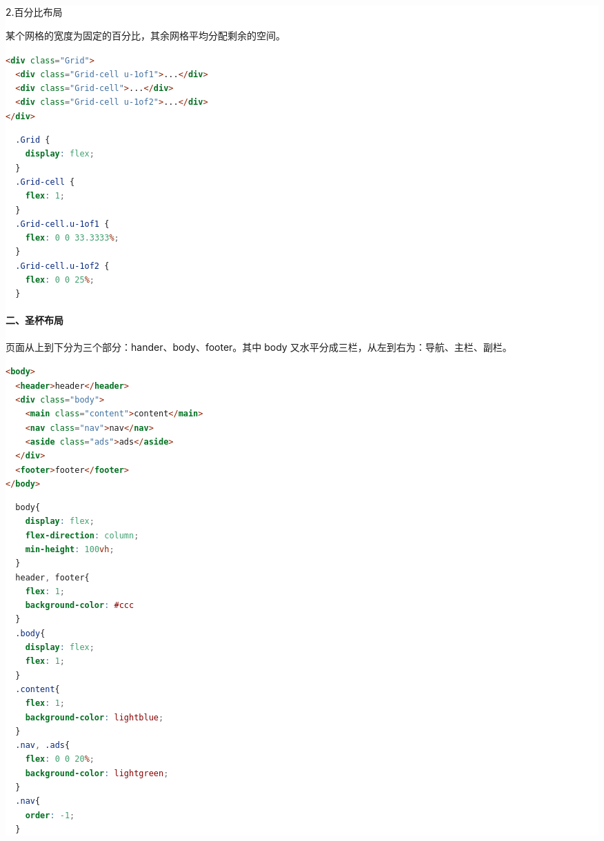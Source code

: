 2.百分比布局

某个网格的宽度为固定的百分比，其余网格平均分配剩余的空间。

```HTML
<div class="Grid">
  <div class="Grid-cell u-1of1">...</div>
  <div class="Grid-cell">...</div>
  <div class="Grid-cell u-1of2">...</div>
</div>
```

```CSS
  .Grid {
    display: flex;
  }
  .Grid-cell {
    flex: 1;
  }
  .Grid-cell.u-1of1 {
    flex: 0 0 33.3333%;
  }
  .Grid-cell.u-1of2 {
    flex: 0 0 25%;
  }
```

#### 二、圣杯布局
页面从上到下分为三个部分：hander、body、footer。其中 body 又水平分成三栏，从左到右为：导航、主栏、副栏。

```HTML
<body>
  <header>header</header>
  <div class="body">
    <main class="content">content</main>
    <nav class="nav">nav</nav>
    <aside class="ads">ads</aside>
  </div>
  <footer>footer</footer>
</body>
```

```CSS
  body{
    display: flex;
    flex-direction: column;
    min-height: 100vh;
  }
  header, footer{
    flex: 1;
    background-color: #ccc
  }
  .body{
    display: flex;
    flex: 1;
  }
  .content{
    flex: 1;
    background-color: lightblue;
  }
  .nav, .ads{
    flex: 0 0 20%;
    background-color: lightgreen;
  }
  .nav{
    order: -1;
  }
```